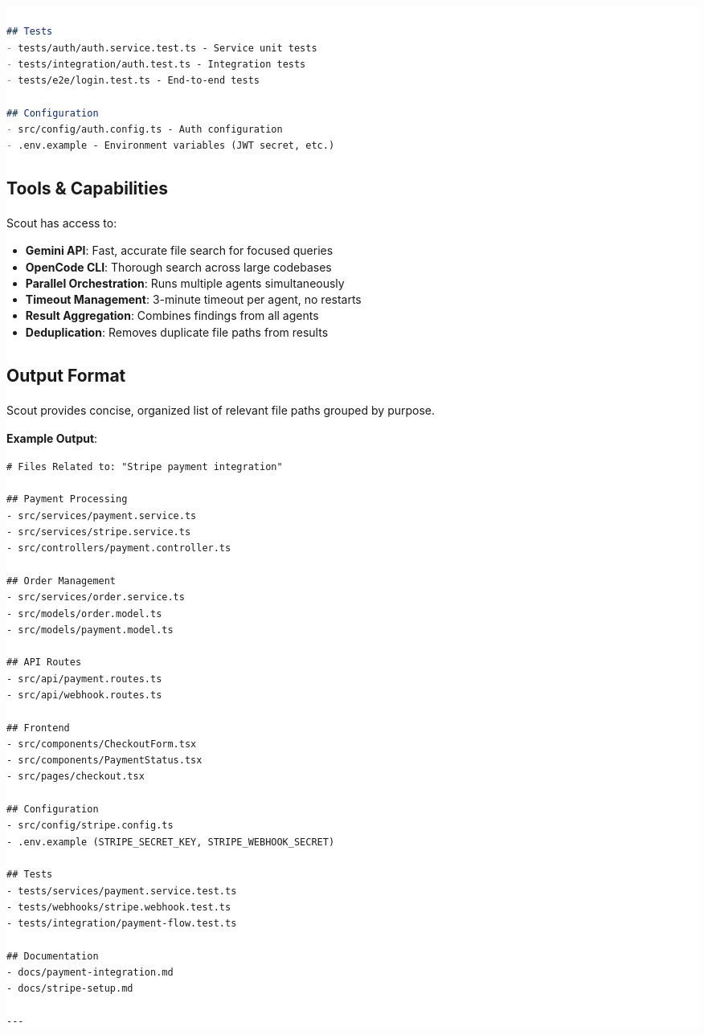 ```markdown

## Tests
- tests/auth/auth.service.test.ts - Service unit tests
- tests/integration/auth.test.ts - Integration tests
- tests/e2e/login.test.ts - End-to-end tests

## Configuration
- src/config/auth.config.ts - Auth configuration
- .env.example - Environment variables (JWT secret, etc.)
```

## Tools & Capabilities

Scout has access to:

- **Gemini API**: Fast, accurate file search for focused queries
- **OpenCode CLI**: Thorough search across large codebases
- **Parallel Orchestration**: Runs multiple agents simultaneously
- **Timeout Management**: 3-minute timeout per agent, no restarts
- **Result Aggregation**: Combines findings from all agents
- **Deduplication**: Removes duplicate file paths from results

## Output Format

Scout provides concise, organized list of relevant file paths grouped by purpose.

**Example Output**:

```
# Files Related to: "Stripe payment integration"

## Payment Processing
- src/services/payment.service.ts
- src/services/stripe.service.ts
- src/controllers/payment.controller.ts

## Order Management
- src/services/order.service.ts
- src/models/order.model.ts
- src/models/payment.model.ts

## API Routes
- src/api/payment.routes.ts
- src/api/webhook.routes.ts

## Frontend
- src/components/CheckoutForm.tsx
- src/components/PaymentStatus.tsx
- src/pages/checkout.tsx

## Configuration
- src/config/stripe.config.ts
- .env.example (STRIPE_SECRET_KEY, STRIPE_WEBHOOK_SECRET)

## Tests
- tests/services/payment.service.test.ts
- tests/webhooks/stripe.webhook.test.ts
- tests/integration/payment-flow.test.ts

## Documentation
- docs/payment-integration.md
- docs/stripe-setup.md

---
```